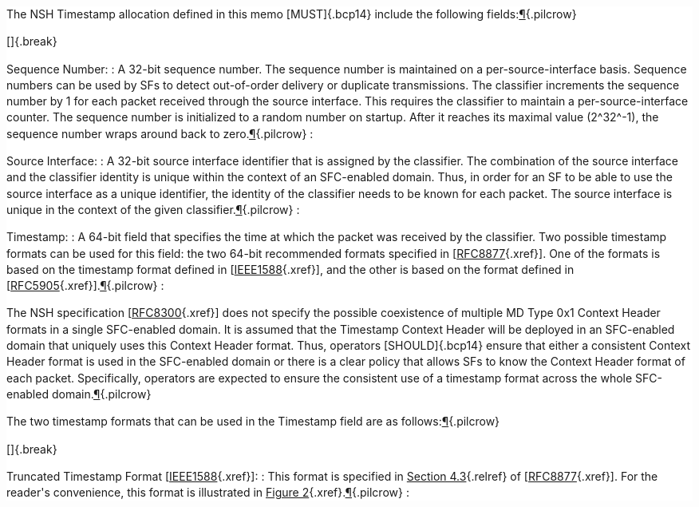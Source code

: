 The NSH Timestamp allocation defined in this memo [MUST]{.bcp14} include
the following fields:[¶](#section-3-3){.pilcrow}

[]{.break}

Sequence Number:
:   A 32-bit sequence number. The sequence number is maintained on a
    per-source-interface basis. Sequence numbers can be used by SFs to
    detect out-of-order delivery or duplicate transmissions. The
    classifier increments the sequence number by 1 for each packet
    received through the source interface. This requires the classifier
    to maintain a per-source-interface counter. The sequence number is
    initialized to a random number on startup. After it reaches its
    maximal value (2^32^-1), the sequence number wraps around back to
    zero.[¶](#section-3-4.2){.pilcrow}
:   

Source Interface:
:   A 32-bit source interface identifier that is assigned by the
    classifier. The combination of the source interface and the
    classifier identity is unique within the context of an SFC-enabled
    domain. Thus, in order for an SF to be able to use the source
    interface as a unique identifier, the identity of the classifier
    needs to be known for each packet. The source interface is unique in
    the context of the given classifier.[¶](#section-3-4.4){.pilcrow}
:   

Timestamp:
:   A 64-bit field that specifies the time at which the packet was
    received by the classifier. Two possible timestamp formats can be
    used for this field: the two 64-bit recommended formats specified in
    \[[RFC8877](#RFC8877){.xref}\]. One of the formats is based on the
    timestamp format defined in \[[IEEE1588](#IEEE1588){.xref}\], and
    the other is based on the format defined in
    \[[RFC5905](#RFC5905){.xref}\].[¶](#section-3-4.6){.pilcrow}
:   

The NSH specification \[[RFC8300](#RFC8300){.xref}\] does not specify
the possible coexistence of multiple MD Type 0x1 Context Header formats
in a single SFC-enabled domain. It is assumed that the Timestamp Context
Header will be deployed in an SFC-enabled domain that uniquely uses this
Context Header format. Thus, operators [SHOULD]{.bcp14} ensure that
either a consistent Context Header format is used in the SFC-enabled
domain or there is a clear policy that allows SFs to know the Context
Header format of each packet. Specifically, operators are expected to
ensure the consistent use of a timestamp format across the whole
SFC-enabled domain.[¶](#section-3-5){.pilcrow}

The two timestamp formats that can be used in the Timestamp field are as
follows:[¶](#section-3-6){.pilcrow}

[]{.break}

Truncated Timestamp Format \[[IEEE1588](#IEEE1588){.xref}\]:
:   This format is specified in [Section
    4.3](https://www.rfc-editor.org/rfc/rfc8877#section-4.3){.relref} of
    \[[RFC8877](#RFC8877){.xref}\]. For the reader\'s convenience, this
    format is illustrated in [Figure
    2](#TimestampFormat){.xref}.[¶](#section-3-7.2){.pilcrow}
:   
